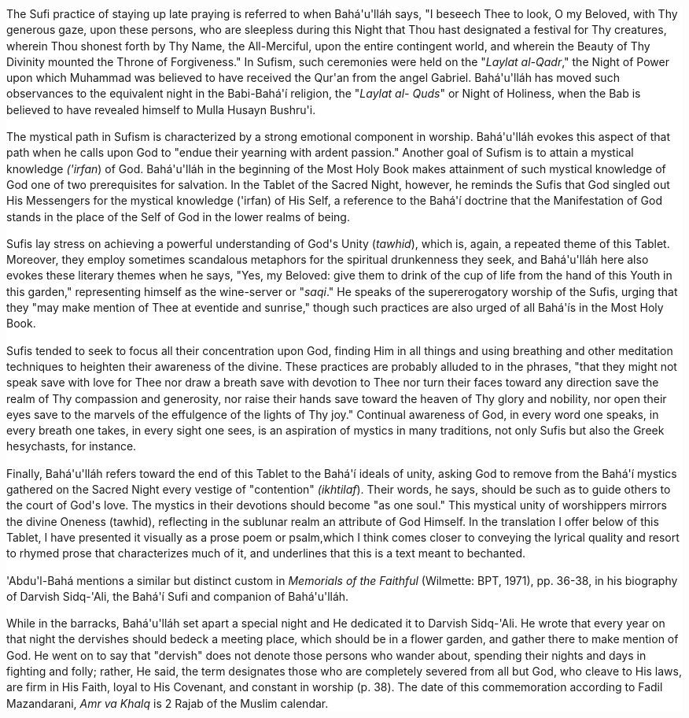 The Sufi practice of staying up late praying is referred to when Bahá'u'lláh says, "I beseech Thee to look, O my Beloved, with Thy generous gaze, upon these persons, who are sleepless during this Night that Thou hast designated a festival for Thy creatures, wherein Thou shonest forth by Thy Name, the All-Merciful, upon the entire contingent world, and wherein the Beauty of Thy Divinity mounted the Throne of Forgiveness." In Sufism, such ceremonies were held on the "_Laylat_ _al-Qadr_," the Night of Power upon which Muhammad was believed to have received the Qur'an from the angel Gabriel. Bahá'u'lláh has moved such observances to the equivalent night in the Babi-Bahá'í religion, the "_Laylat al-_ _Quds_" or Night of Holiness, when the Bab is believed to have revealed himself to Mulla Husayn Bushru'i.

The mystical path in Sufism is characterized by a strong emotional component in worship. Bahá'u'lláh evokes this aspect of that path when he calls upon God to "endue their yearning with ardent passion." Another goal of Sufism is to attain a mystical knowledge _('irfan_) of God. Bahá'u'lláh in the beginning of the Most Holy Book makes attainment of such mystical knowledge of God one of two prerequisites for salvation. In the Tablet of the Sacred Night, however, he reminds the Sufis that God singled out His Messengers for the mystical knowledge ('irfan) of His Self, a reference to the Bahá'í doctrine that the Manifestation of God stands in the place of the Self of God in the lower realms of being.

Sufis lay stress on achieving a powerful understanding of God's Unity (_tawhid_), which is, again, a repeated theme of this Tablet. Moreover, they employ sometimes scandalous metaphors for the spiritual drunkenness they seek, and Bahá'u'lláh here also evokes these literary themes when he says, "Yes, my Beloved: give them to drink of the cup of life from the hand of this Youth in this garden," representing himself as the wine-server or "_saqi_." He speaks of the supererogatory worship of the Sufis, urging that they "may make mention of Thee at eventide and sunrise," though such practices are also urged of all Bahá'ís in the Most Holy Book.

Sufis tended to seek to focus all their concentration upon God, finding Him in all things and using breathing and other meditation techniques to heighten their awareness of the divine. These practices are probably alluded to in the phrases, "that they might not speak save with love for Thee nor draw a breath save with devotion to Thee nor turn their faces toward any direction save the realm of Thy compassion and generosity, nor raise their hands save toward the heaven of Thy glory and nobility, nor open their eyes save to the marvels of the effulgence of the lights of Thy joy." Continual awareness of God, in every word one speaks, in every breath one takes, in every sight one sees, is an aspiration of mystics in many traditions, not only Sufis but also the Greek hesychasts, for instance.

Finally, Bahá'u'lláh refers toward the end of this Tablet to the Bahá'í ideals of unity, asking God to remove from the Bahá'í mystics gathered on the Sacred Night every vestige of "contention" _(ikhtilaf_). Their words, he says, should be such as to guide others to the court of God's love. The mystics in their devotions should become "as one soul." This mystical unity of worshippers mirrors the divine Oneness (tawhid), reflecting in the sublunar realm an attribute of God Himself. In the translation I offer below of this Tablet, I have presented it visually as a prose poem or psalm,which I think comes closer to conveying the lyrical quality and resort to rhymed prose that characterizes much of it, and underlines that this is a text meant to bechanted.

'Abdu'l-Bahá mentions a similar but distinct custom in _Memorials of the_ _Faithful_ (Wilmette: BPT, 1971), pp. 36-38, in his biography of Darvish Sidq-'Ali, the Bahá'í Sufi and companion of Bahá'u'lláh.

While in the barracks, Bahá'u'lláh set apart a special night and He dedicated it to Darvish Sidq-'Ali. He wrote that every year on that night the dervishes should bedeck a meeting place, which should be in a flower garden, and gather there to make mention of God. He went on to say that "dervish" does not denote those persons who wander about, spending their nights and days in fighting and folly; rather, He said, the term designates those who are completely severed from all but God, who cleave to His laws, are firm in His Faith, loyal to His Covenant, and constant in worship (p. 38). The date of this commemoration according to Fadil Mazandarani, _Amr va Khalq_ is 2 Rajab of the Muslim calendar.
